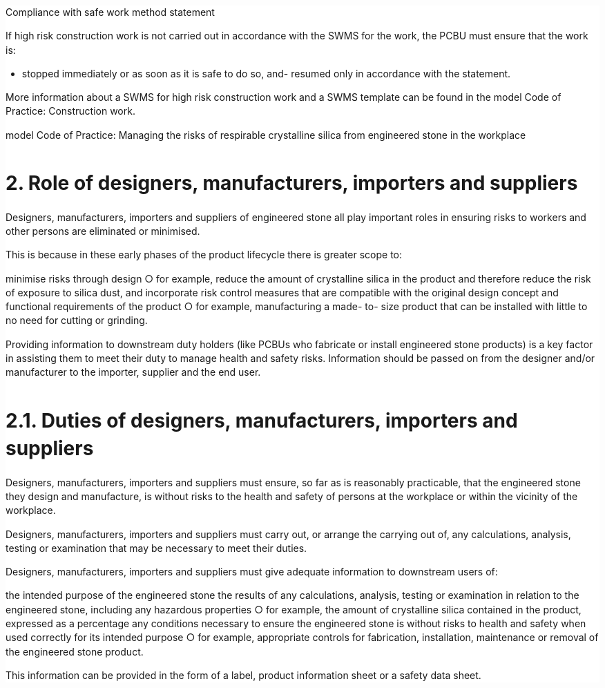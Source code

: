 Compliance with safe work method statement

If high risk construction work is not carried out in accordance with the SWMS for the work, the PCBU must ensure that the work is:

- stopped immediately or as soon as it is safe to do so, and- resumed only in accordance with the statement.

More information about a SWMS for high risk construction work and a SWMS template can be found in the model Code of Practice: Construction work.

model Code of Practice: Managing the risks of respirable crystalline silica from engineered stone in the workplace

# 2. Role of designers, manufacturers, importers and suppliers

Designers, manufacturers, importers and suppliers of engineered stone all play important roles in ensuring risks to workers and other persons are eliminated or minimised.

This is because in these early phases of the product lifecycle there is greater scope to:

minimise risks through design  $\bigcirc$  for example, reduce the amount of crystalline silica in the product and therefore reduce the risk of exposure to silica dust, and incorporate risk control measures that are compatible with the original design concept and functional requirements of the product  $\bigcirc$  for example, manufacturing a made- to- size product that can be installed with little to no need for cutting or grinding.

Providing information to downstream duty holders (like PCBUs who fabricate or install engineered stone products) is a key factor in assisting them to meet their duty to manage health and safety risks. Information should be passed on from the designer and/or manufacturer to the importer, supplier and the end user.

# 2.1. Duties of designers, manufacturers, importers and suppliers

Designers, manufacturers, importers and suppliers must ensure, so far as is reasonably practicable, that the engineered stone they design and manufacture, is without risks to the health and safety of persons at the workplace or within the vicinity of the workplace.

Designers, manufacturers, importers and suppliers must carry out, or arrange the carrying out of, any calculations, analysis, testing or examination that may be necessary to meet their duties.

Designers, manufacturers, importers and suppliers must give adequate information to downstream users of:

the intended purpose of the engineered stone the results of any calculations, analysis, testing or examination in relation to the engineered stone, including any hazardous properties  $\bigcirc$  for example, the amount of crystalline silica contained in the product, expressed as a percentage any conditions necessary to ensure the engineered stone is without risks to health and safety when used correctly for its intended purpose  $\bigcirc$  for example, appropriate controls for fabrication, installation, maintenance or removal of the engineered stone product.

This information can be provided in the form of a label, product information sheet or a safety data sheet.
